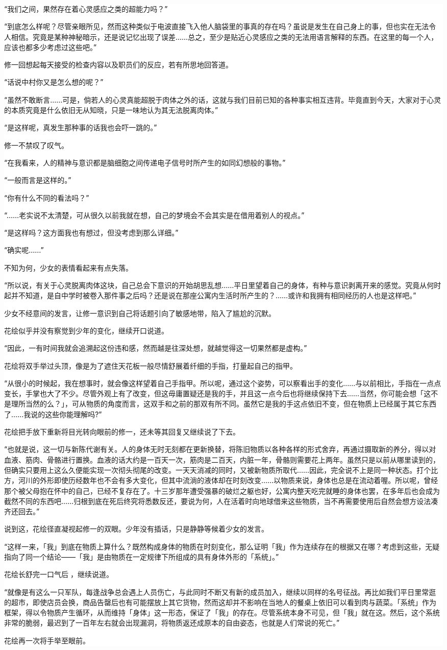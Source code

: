 “我们之间，果然存在着心灵感应之类的超能力吗？”

“到底怎么样呢？尽管亲眼所见，然而这种类似于电波直接飞入他人脑袋里的事真的存在吗？虽说是发生在自己身上的事，但也实在无法令人相信。究竟是某种神秘暗示，还是说记忆出现了误差……总之，至少是贴近心灵感应之类的无法用语言解释的东西。在这里的每一个人，应该也都多少考虑过这些吧。”

修一回想起每天接受的检查内容以及职员们的反应，若有所思地回答道。

“话说中村你又是怎么想的呢？”

“虽然不敢断言……可是，倘若人的心灵真能超脱于肉体之外的话，这就与我们目前已知的各种事实相互违背。毕竟直到今天，大家对于心灵的本质究竟是什么依旧无从知晓，只是一味地认为其无法脱离肉体。”

“是这样呢，真发生那种事的话我也会吓一跳的。”

修一不禁叹了叹气。

“在我看来，人的精神与意识都是脑细胞之间传递电子信号时所产生的如同幻想般的事物。”

“一般而言是这样的。”

“你有什么不同的看法吗？”

“……老实说不太清楚，可从很久以前我就在想，自己的梦境会不会其实是在借用着别人的视点。”

“是这样吗？这方面我也有想过，但没考虑到那么详细。”

“确实呢……”

不知为何，少女的表情看起来有点失落。

“所以说，有关于心灵脱离肉体这块，自己总会下意识的开始胡思乱想……平日里望着自己的身体，有种与意识剥离开来的感觉。究竟从何时起并不知道，是自中学时被卷入那件事之后吗？还是说在那座公寓内生活时所产生的？……或许和我拥有相同经历的人也是这样吧。”

少女不经意间的发言，让修一意识到自己将话题引向了敏感地带，陷入了尴尬的沉默。

花绘似乎并没有察觉到少年的变化，继续开口说道。

“因此，一有时间我就会追溯起这份违和感，然而越是往深处想，就越觉得这一切果然都是虚构。”

花绘将双手举过头顶，像是为了遮住天花板一般尽情舒展着纤细的手指，打量起自己的指甲。

“从很小的时候起，我在想事时，就会像这样望着自己手指甲。所以呢，通过这个姿势，可以察看出手的变化……与以前相比，手指在一点点变长，手掌也大了不少。尽管外观上有了改变，但这毋庸置疑还是我的手，并且这一点今后也将继续保持下去……当然，你可能会想「这不是理所当然的么？」，可从物质的角度而言，这双手和之前的那双有所不同。虽然它是我的手这点依旧不变，但在物质上已经属于其它东西了……我说的这些你能理解吗?”

花绘把手放下重新将目光转向眼前的修一，还未等其回复又继续说了下去。

“也就是说，这一切与新陈代谢有关。人的身体无时无刻都在更新换替，将陈旧物质以各种各样的形式舍弃，再通过摄取新的养分，得以对血液、筋肉、骨骼进行置换。血液的话大约是一百天一次，筋肉是二百天，内脏一年，骨骼则需要花上两年。虽然只是以前从哪里读到的，但确实只要用上这么久便能实现一次彻头彻尾的改变。一天天消减的同时，又被新物质所取代……因此，完全说不上是同一种状态。打个比方，河川的外形即使历经数年也不会有多大变化，但其中流淌的液体却在时刻改变……以物质来说，身体也总是在流动着喔。所以呢，曾经那个被父母抱在怀中的自己，已经不复存在了。十三岁那年遭受强暴的破烂之躯也好，公寓内整天吃完就睡的身体也罢，在多年后也会成为截然不同的东西吧……归根到底在死后终究将悉数反还，要说为何，人在活着时向地球借来这些物质，当不再需要使用后自然会想方设法凑齐还回去。”

说到这，花绘径直凝视起修一的双眼。少年没有插话，只是静静等候着少女的发言。

“这样一来，「我」到底在物质上算什么？既然构成身体的物质在时刻变化，那么证明「我」作为连续存在的根据又在哪？考虑到这些，无疑指向了同一个结论——「我」是由物质在一定规律下所组成的具有身体外形的「系统」。”

花绘长舒完一口气后 ，继续说道。

“就像是有这么一只军队，每逢战争总会遇上人员伤亡，与此同时不断又有新的成员加入，继续以同样的名号征战。再比如我们平日里常逛的超市，即使店员会换，商品告罄后也有可能摆放上其它货物，然而这却并不影响在当地人的餐桌上依旧可以看到肉与蔬菜。「系统」作为框架，得以令物质产生循环，从而维持「身体」这一形态，保证了「我」的存在。尽管系统本身不可见，但「我」就在这。然后，这个系统非常的脆弱，最迟到了一百年左右就会出现漏洞，将物质返还成原本的自由姿态，也就是人们常说的死亡。”

花绘再一次将手举至眼前。
